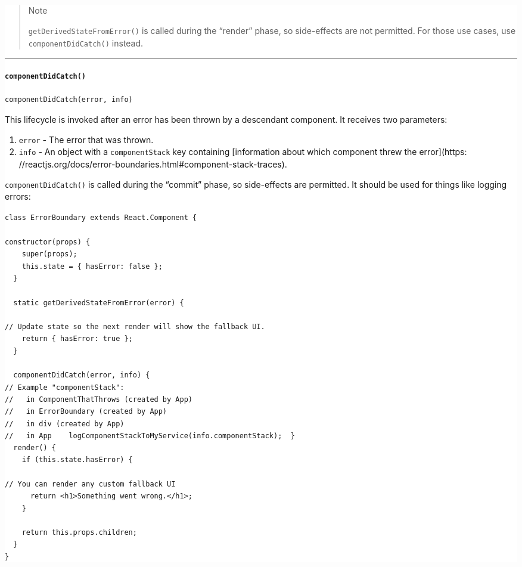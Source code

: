 > Note
>
> `getDerivedStateFromError()` is called during the “render” phase, so side-effects are not permitted. For those use cases, use `componentDidCatch()` instead.

---

#### `componentDidCatch()`

```
componentDidCatch(error, info)
```

This lifecycle is invoked after an error has been thrown by a descendant component. It receives two parameters:

1. `error` - The error that was thrown.
2. `info` - An object with a `componentStack` key containing [information about which component threw the error](https:
   //reactjs.org/docs/error-boundaries.html#component-stack-traces).

`componentDidCatch()` is called during the “commit” phase, so side-effects are permitted. It should be used for things like logging errors:

```
class ErrorBoundary extends React.Component {

constructor(props) {
    super(props);
    this.state = { hasError: false };
  }

  static getDerivedStateFromError(error) {

// Update state so the next render will show the fallback UI.
    return { hasError: true };
  }

  componentDidCatch(error, info) {
// Example "componentStack":
//   in ComponentThatThrows (created by App)
//   in ErrorBoundary (created by App)
//   in div (created by App)
//   in App    logComponentStackToMyService(info.componentStack);  }
  render() {
    if (this.state.hasError) {

// You can render any custom fallback UI
      return <h1>Something went wrong.</h1>;
    }

    return this.props.children;
  }
}
```
